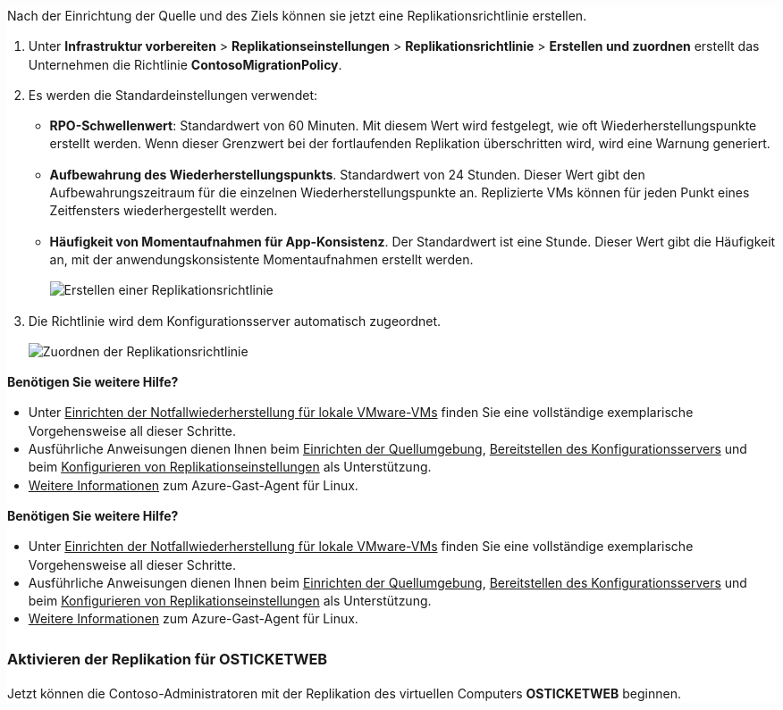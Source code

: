 Nach der Einrichtung der Quelle und des Ziels können sie jetzt eine Replikationsrichtlinie erstellen.

1. Unter **Infrastruktur vorbereiten** > **Replikationseinstellungen** > **Replikationsrichtlinie** >  **Erstellen und zuordnen** erstellt das Unternehmen die Richtlinie **ContosoMigrationPolicy**.
2. Es werden die Standardeinstellungen verwendet:
    - **RPO-Schwellenwert**: Standardwert von 60 Minuten. Mit diesem Wert wird festgelegt, wie oft Wiederherstellungspunkte erstellt werden. Wenn dieser Grenzwert bei der fortlaufenden Replikation überschritten wird, wird eine Warnung generiert.
    - **Aufbewahrung des Wiederherstellungspunkts**. Standardwert von 24 Stunden. Dieser Wert gibt den Aufbewahrungszeitraum für die einzelnen Wiederherstellungspunkte an. Replizierte VMs können für jeden Punkt eines Zeitfensters wiederhergestellt werden.
    - **Häufigkeit von Momentaufnahmen für App-Konsistenz**. Der Standardwert ist eine Stunde. Dieser Wert gibt die Häufigkeit an, mit der anwendungskonsistente Momentaufnahmen erstellt werden.
 
        ![Erstellen einer Replikationsrichtlinie](./media/contoso-migration-rehost-linux-vm/replication-policy.png)

5. Die Richtlinie wird dem Konfigurationsserver automatisch zugeordnet. 

    ![Zuordnen der Replikationsrichtlinie](./media/contoso-migration-rehost-linux-vm/replication-policy2.png)

**Benötigen Sie weitere Hilfe?**

- Unter [Einrichten der Notfallwiederherstellung für lokale VMware-VMs](https://docs.microsoft.com/azure/site-recovery/vmware-azure-tutorial) finden Sie eine vollständige exemplarische Vorgehensweise all dieser Schritte.
- Ausführliche Anweisungen dienen Ihnen beim [Einrichten der Quellumgebung](https://docs.microsoft.com/azure/site-recovery/vmware-azure-set-up-source), [Bereitstellen des Konfigurationsservers](https://docs.microsoft.com/azure/site-recovery/vmware-azure-deploy-configuration-server) und beim [Konfigurieren von Replikationseinstellungen](https://docs.microsoft.com/azure/site-recovery/vmware-azure-set-up-replication) als Unterstützung.
- [Weitere Informationen](https://docs.microsoft.com/azure/virtual-machines/extensions/agent-linux) zum Azure-Gast-Agent für Linux.

**Benötigen Sie weitere Hilfe?**

- Unter [Einrichten der Notfallwiederherstellung für lokale VMware-VMs](https://docs.microsoft.com/azure/site-recovery/vmware-azure-tutorial) finden Sie eine vollständige exemplarische Vorgehensweise all dieser Schritte.
- Ausführliche Anweisungen dienen Ihnen beim [Einrichten der Quellumgebung](https://docs.microsoft.com/azure/site-recovery/vmware-azure-set-up-source), [Bereitstellen des Konfigurationsservers](https://docs.microsoft.com/azure/site-recovery/vmware-azure-deploy-configuration-server) und beim [Konfigurieren von Replikationseinstellungen](https://docs.microsoft.com/azure/site-recovery/vmware-azure-set-up-replication) als Unterstützung.
- [Weitere Informationen](https://docs.microsoft.com/azure/virtual-machines/extensions/agent-linux) zum Azure-Gast-Agent für Linux.



### <a name="enable-replication-for-osticketweb"></a>Aktivieren der Replikation für OSTICKETWEB

Jetzt können die Contoso-Administratoren mit der Replikation des virtuellen Computers **OSTICKETWEB** beginnen.

